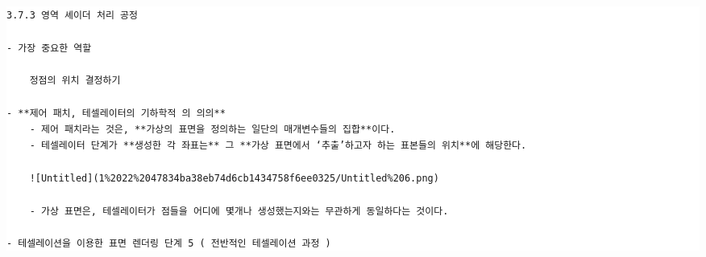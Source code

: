     3.7.3 영역 셰이더 처리 공정
    
    - 가장 중요한 역할
        
        정점의 위치 결정하기 
        
    - **제어 패치, 테셀레이터의 기하학적 의 의의**
        - 제어 패치라는 것은, **가상의 표면을 정의하는 일단의 매개변수들의 집합**이다.
        - 테셀레이터 단계가 **생성한 각 좌표는** 그 **가상 표면에서 ‘추출’하고자 하는 표본들의 위치**에 해당한다.
        
        ![Untitled](1%2022%2047834ba38eb74d6cb1434758f6ee0325/Untitled%206.png)
        
        - 가상 표면은, 테셀레이터가 점들을 어디에 몇개나 생성했는지와는 무관하게 동일하다는 것이다.
        
    - 테셀레이션을 이용한 표면 렌더링 단계 5 ( 전반적인 테셀레이션 과정 )
        